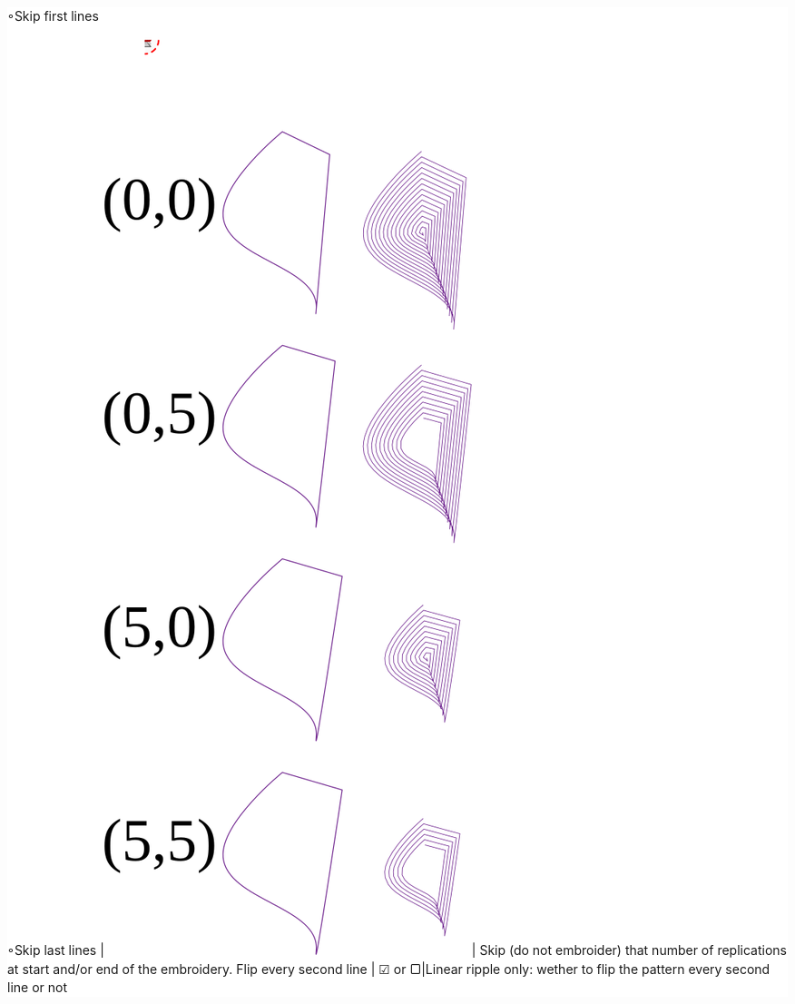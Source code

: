 ◦Skip first lines <br /> ◦Skip last lines  |<img src="/assets/images/docs/ripple_only_skip.svg" alt="Skip"/>| Skip (do not embroider)  that number of replications at start and/or end of the embroidery.
Flip every second line        | ☑  or ▢|Linear ripple only: wether to flip the pattern every second line or not